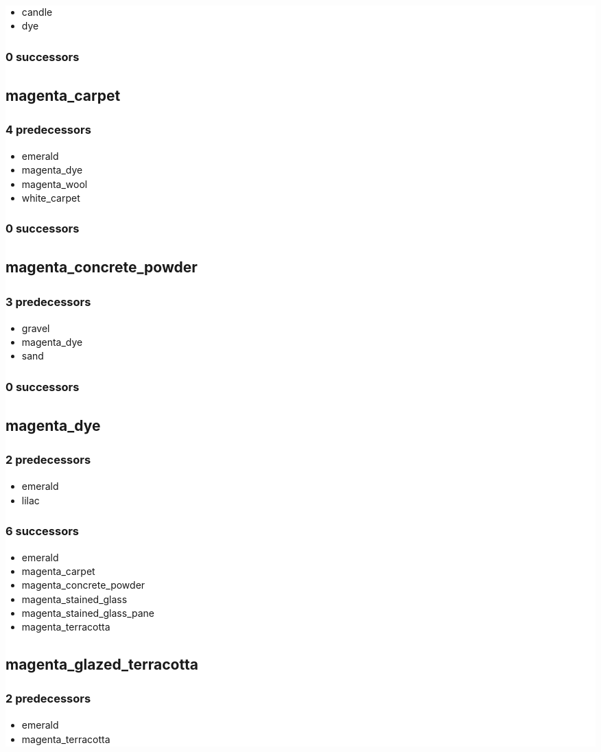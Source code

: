 - candle
- dye

### 0 successors

## magenta\_carpet

### 4 predecessors

- emerald
- magenta\_dye
- magenta\_wool
- white\_carpet

### 0 successors

## magenta\_concrete\_powder

### 3 predecessors

- gravel
- magenta\_dye
- sand

### 0 successors

## magenta\_dye

### 2 predecessors

- emerald
- lilac

### 6 successors

- emerald
- magenta\_carpet
- magenta\_concrete\_powder
- magenta\_stained\_glass
- magenta\_stained\_glass\_pane
- magenta\_terracotta

## magenta\_glazed\_terracotta

### 2 predecessors

- emerald
- magenta\_terracotta
